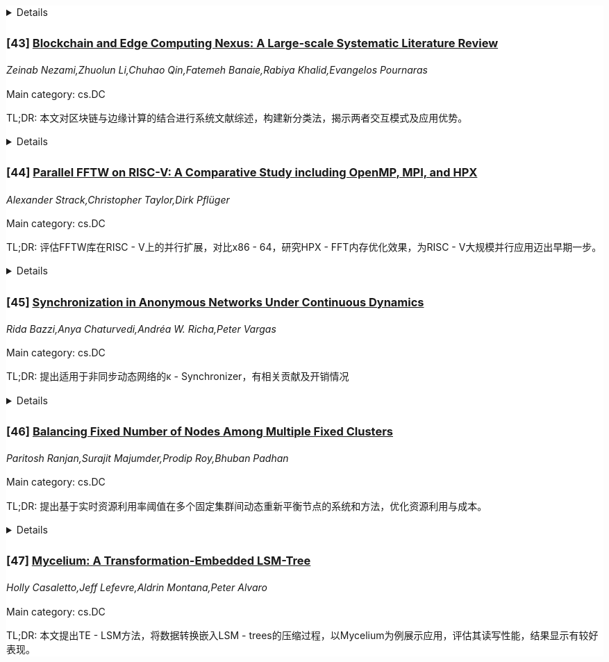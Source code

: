 
<details><summary>Details</summary></details>


### [43] [Blockchain and Edge Computing Nexus: A Large-scale Systematic Literature Review](https://arxiv.org/abs/2506.08636)
*Zeinab Nezami,Zhuolun Li,Chuhao Qin,Fatemeh Banaie,Rabiya Khalid,Evangelos Pournaras*

Main category: cs.DC

TL;DR: 本文对区块链与边缘计算的结合进行系统文献综述，构建新分类法，揭示两者交互模式及应用优势。


<details><summary>Details</summary></details>


### [44] [Parallel FFTW on RISC-V: A Comparative Study including OpenMP, MPI, and HPX](https://arxiv.org/abs/2506.08653)
*Alexander Strack,Christopher Taylor,Dirk Pflüger*

Main category: cs.DC

TL;DR: 评估FFTW库在RISC - V上的并行扩展，对比x86 - 64，研究HPX - FFT内存优化效果，为RISC - V大规模并行应用迈出早期一步。


<details><summary>Details</summary></details>


### [45] [Synchronization in Anonymous Networks Under Continuous Dynamics](https://arxiv.org/abs/2506.08661)
*Rida Bazzi,Anya Chaturvedi,Andréa W. Richa,Peter Vargas*

Main category: cs.DC

TL;DR: 提出适用于非同步动态网络的κ - Synchronizer，有相关贡献及开销情况


<details><summary>Details</summary></details>


### [46] [Balancing Fixed Number of Nodes Among Multiple Fixed Clusters](https://arxiv.org/abs/2506.08715)
*Paritosh Ranjan,Surajit Majumder,Prodip Roy,Bhuban Padhan*

Main category: cs.DC

TL;DR: 提出基于实时资源利用率阈值在多个固定集群间动态重新平衡节点的系统和方法，优化资源利用与成本。


<details><summary>Details</summary></details>


### [47] [Mycelium: A Transformation-Embedded LSM-Tree](https://arxiv.org/abs/2506.08923)
*Holly Casaletto,Jeff Lefevre,Aldrin Montana,Peter Alvaro*

Main category: cs.DC

TL;DR: 本文提出TE - LSM方法，将数据转换嵌入LSM - trees的压缩过程，以Mycelium为例展示应用，评估其读写性能，结果显示有较好表现。
